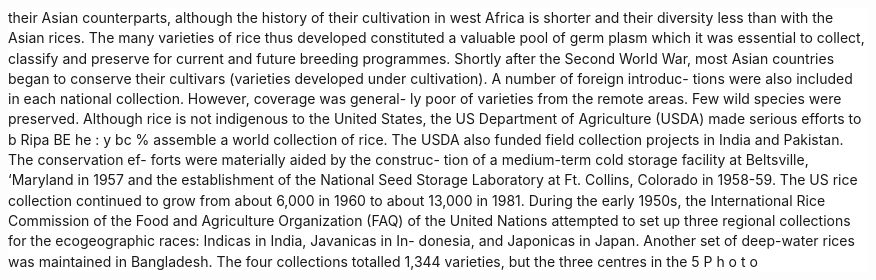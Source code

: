 their Asian counterparts, although the 
history of their cultivation in west Africa is 
shorter and their diversity less than with the 
Asian rices. 
The many varieties of rice thus developed 
constituted a valuable pool of germ plasm 
which it was essential to collect, classify and 
preserve for current and future breeding 
programmes. 
Shortly after the Second World War, 
most Asian countries began to conserve 
their cultivars (varieties developed under 
cultivation). A number of foreign introduc- 
tions were also included in each national 
collection. However, coverage was general- 
ly poor of varieties from the remote areas. 
Few wild species were preserved. 
Although rice is not indigenous to the 
United States, the US Department of 
Agriculture (USDA) made serious efforts to 
b Ripa BE 
he : y 
bc % 
assemble a world collection of rice. The 
USDA also funded field collection projects 
in India and Pakistan. The conservation ef- 
forts were materially aided by the construc- 
tion of a medium-term cold storage facility 
at Beltsville, ‘Maryland in 1957 and the 
establishment of the National Seed Storage 
Laboratory at Ft. Collins, Colorado in 
1958-59. The US rice collection continued 
to grow from about 6,000 in 1960 to about 
13,000 in 1981. 
During the early 1950s, the International 
Rice Commission of the Food and 
Agriculture Organization (FAQ) of the 
United Nations attempted to set up three 
regional collections for the ecogeographic 
races: Indicas in India, Javanicas in In- 
donesia, and Japonicas in Japan. Another 
set of deep-water rices was maintained in 
Bangladesh. The four collections totalled 
1,344 varieties, but the three centres in the 
5 
P
h
o
t
o
 